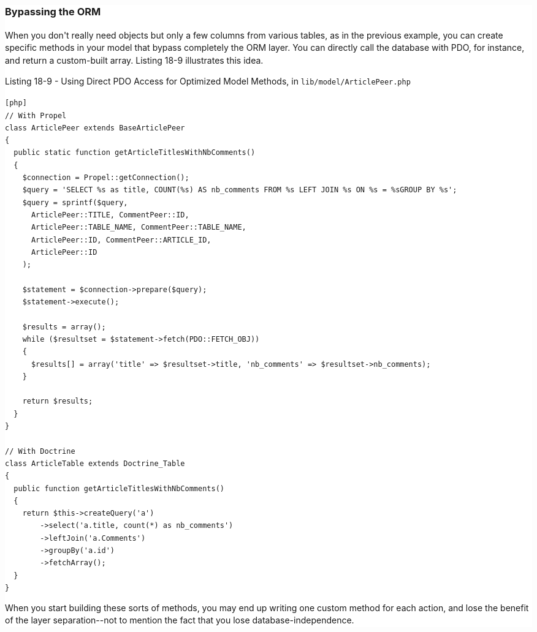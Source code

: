 ### Bypassing the ORM

When you don't really need objects but only a few columns from various tables, as in the previous example, you can create specific methods in your model that bypass completely the ORM layer. You can directly call the database with PDO, for instance, and return a custom-built array. Listing 18-9 illustrates this idea.

Listing 18-9 - Using Direct PDO Access for Optimized Model Methods, in `lib/model/ArticlePeer.php`

    [php]
    // With Propel
    class ArticlePeer extends BaseArticlePeer
    {
      public static function getArticleTitlesWithNbComments()
      {
        $connection = Propel::getConnection();
        $query = 'SELECT %s as title, COUNT(%s) AS nb_comments FROM %s LEFT JOIN %s ON %s = %sGROUP BY %s';
        $query = sprintf($query,
          ArticlePeer::TITLE, CommentPeer::ID,
          ArticlePeer::TABLE_NAME, CommentPeer::TABLE_NAME,
          ArticlePeer::ID, CommentPeer::ARTICLE_ID,
          ArticlePeer::ID
        );

        $statement = $connection->prepare($query);
        $statement->execute();

        $results = array();
        while ($resultset = $statement->fetch(PDO::FETCH_OBJ))
        {
          $results[] = array('title' => $resultset->title, 'nb_comments' => $resultset->nb_comments);
        }

        return $results;
      }
    }

    // With Doctrine
    class ArticleTable extends Doctrine_Table
    {
      public function getArticleTitlesWithNbComments()
      {
        return $this->createQuery('a')
            ->select('a.title, count(*) as nb_comments')
            ->leftJoin('a.Comments')
            ->groupBy('a.id')
            ->fetchArray();
      }
    }

When you start building these sorts of methods, you may end up writing one custom method for each action, and lose the benefit of the layer separation--not to mention the fact that you lose database-independence.
